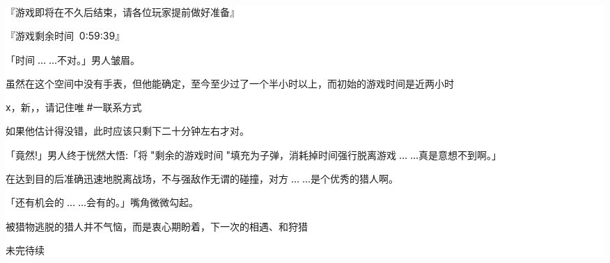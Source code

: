 



『游戏即将在不久后结束，请各位玩家提前做好准备』



『游戏剩余时间  0:59:39』



「时间 ... ...不对。」男人皱眉。





虽然在这个空间中没有手表，但他能确定，至今至少过了一个半小时以上，而初始的游戏时间是近两小时



x，新，，请记住唯 #一联系方式



如果他估计得没错，此时应该只剩下二十分钟左右才对。



「竟然!」男人终于恍然大悟:「将 "剩余的游戏时间 "填充为子弹，消耗掉时间强行脱离游戏 ... ...真是意想不到啊。」



在达到目的后准确迅速地脱离战场，不与强敌作无谓的碰撞，对方 ... ...是个优秀的猎人啊。



「还有机会的 ... ...会有的。」嘴角微微勾起。





被猎物逃脱的猎人并不气恼，而是衷心期盼着，下一次的相遇、和狩猎





未完待续


